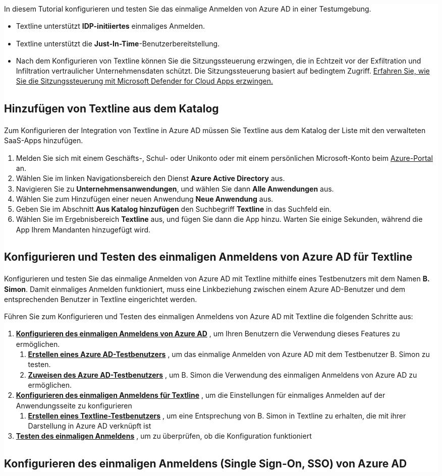 In diesem Tutorial konfigurieren und testen Sie das einmalige Anmelden von Azure AD in einer Testumgebung.

* Textline unterstützt **IDP-initiiertes** einmaliges Anmelden.

* Textline unterstützt die **Just-In-Time**-Benutzerbereitstellung.

* Nach dem Konfigurieren von Textline können Sie die Sitzungssteuerung erzwingen, die in Echtzeit vor der Exfiltration und Infiltration vertraulicher Unternehmensdaten schützt. Die Sitzungssteuerung basiert auf bedingtem Zugriff. [Erfahren Sie, wie Sie die Sitzungssteuerung mit Microsoft Defender for Cloud Apps erzwingen.](/cloud-app-security/proxy-deployment-any-app)

## <a name="adding-textline-from-the-gallery"></a>Hinzufügen von Textline aus dem Katalog

Zum Konfigurieren der Integration von Textline in Azure AD müssen Sie Textline aus dem Katalog der Liste mit den verwalteten SaaS-Apps hinzufügen.

1. Melden Sie sich mit einem Geschäfts-, Schul- oder Unikonto oder mit einem persönlichen Microsoft-Konto beim [Azure-Portal](https://portal.azure.com) an.
1. Wählen Sie im linken Navigationsbereich den Dienst **Azure Active Directory** aus.
1. Navigieren Sie zu **Unternehmensanwendungen**, und wählen Sie dann **Alle Anwendungen** aus.
1. Wählen Sie zum Hinzufügen einer neuen Anwendung **Neue Anwendung** aus.
1. Geben Sie im Abschnitt **Aus Katalog hinzufügen** den Suchbegriff **Textline** in das Suchfeld ein.
1. Wählen Sie im Ergebnisbereich **Textline** aus, und fügen Sie dann die App hinzu. Warten Sie einige Sekunden, während die App Ihrem Mandanten hinzugefügt wird.


## <a name="configure-and-test-azure-ad-sso-for-textline"></a>Konfigurieren und Testen des einmaligen Anmeldens von Azure AD für Textline

Konfigurieren und testen Sie das einmalige Anmelden von Azure AD mit Textline mithilfe eines Testbenutzers mit dem Namen **B. Simon**. Damit einmaliges Anmelden funktioniert, muss eine Linkbeziehung zwischen einem Azure AD-Benutzer und dem entsprechenden Benutzer in Textline eingerichtet werden.

Führen Sie zum Konfigurieren und Testen des einmaligen Anmeldens von Azure AD mit Textline die folgenden Schritte aus:

1. **[Konfigurieren des einmaligen Anmeldens von Azure AD](#configure-azure-ad-sso)** , um Ihren Benutzern die Verwendung dieses Features zu ermöglichen.
    1. **[Erstellen eines Azure AD-Testbenutzers](#create-an-azure-ad-test-user)** , um das einmalige Anmelden von Azure AD mit dem Testbenutzer B. Simon zu testen.
    1. **[Zuweisen des Azure AD-Testbenutzers](#assign-the-azure-ad-test-user)** , um B. Simon die Verwendung des einmaligen Anmeldens von Azure AD zu ermöglichen.
1. **[Konfigurieren des einmaligen Anmeldens für Textline](#configure-textline-sso)** , um die Einstellungen für einmaliges Anmelden auf der Anwendungsseite zu konfigurieren
    1. **[Erstellen eines Textline-Testbenutzers](#create-textline-test-user)** , um eine Entsprechung von B. Simon in Textline zu erhalten, die mit ihrer Darstellung in Azure AD verknüpft ist
1. **[Testen des einmaligen Anmeldens](#test-sso)** , um zu überprüfen, ob die Konfiguration funktioniert

## <a name="configure-azure-ad-sso"></a>Konfigurieren des einmaligen Anmeldens (Single Sign-On, SSO) von Azure AD

